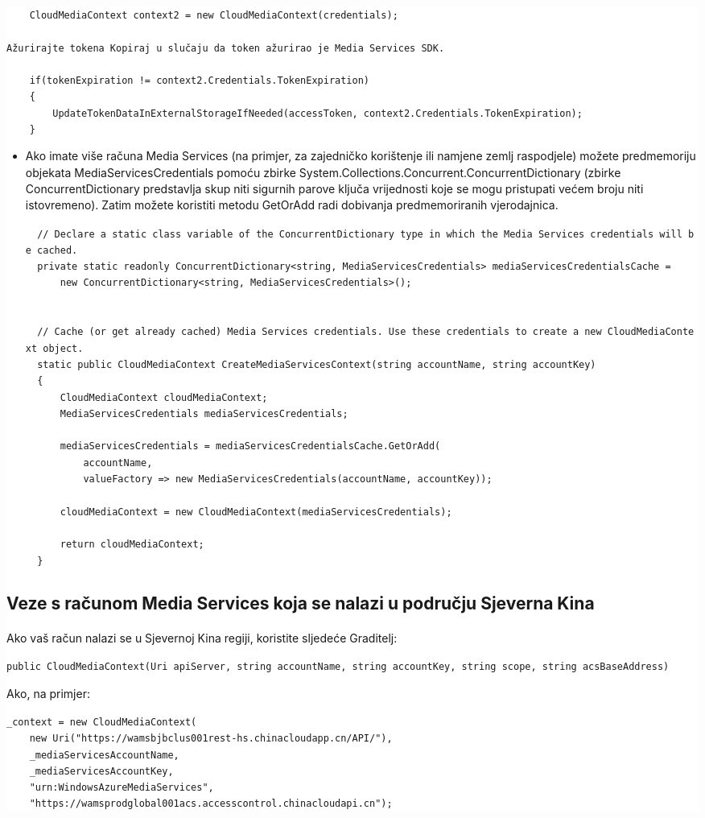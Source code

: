         CloudMediaContext context2 = new CloudMediaContext(credentials);

    Ažurirajte tokena Kopiraj u slučaju da token ažurirao je Media Services SDK. 
    
        if(tokenExpiration != context2.Credentials.TokenExpiration)
        {
            UpdateTokenDataInExternalStorageIfNeeded(accessToken, context2.Credentials.TokenExpiration);
        }
        

- Ako imate više računa Media Services (na primjer, za zajedničko korištenje ili namjene zemlj raspodjele) možete predmemoriju objekata MediaServicesCredentials pomoću zbirke System.Collections.Concurrent.ConcurrentDictionary (zbirke ConcurrentDictionary predstavlja skup niti sigurnih parove ključa vrijednosti koje se mogu pristupati većem broju niti istovremeno). Zatim možete koristiti metodu GetOrAdd radi dobivanja predmemoriranih vjerodajnica. 

        // Declare a static class variable of the ConcurrentDictionary type in which the Media Services credentials will be cached.  
        private static readonly ConcurrentDictionary<string, MediaServicesCredentials> mediaServicesCredentialsCache = 
            new ConcurrentDictionary<string, MediaServicesCredentials>();
        

        // Cache (or get already cached) Media Services credentials. Use these credentials to create a new CloudMediaContext object.
        static public CloudMediaContext CreateMediaServicesContext(string accountName, string accountKey)
        {
            CloudMediaContext cloudMediaContext;
            MediaServicesCredentials mediaServicesCredentials;
        
            mediaServicesCredentials = mediaServicesCredentialsCache.GetOrAdd(
                accountName,
                valueFactory => new MediaServicesCredentials(accountName, accountKey));
        
            cloudMediaContext = new CloudMediaContext(mediaServicesCredentials);
        
            return cloudMediaContext;
        }
        
## <a name="connecting-to-a-media-services-account-located-in-the-north-china-region"></a>Veze s računom Media Services koja se nalazi u području Sjeverna Kina

Ako vaš račun nalazi se u Sjevernoj Kina regiji, koristite sljedeće Graditelj:

    public CloudMediaContext(Uri apiServer, string accountName, string accountKey, string scope, string acsBaseAddress)

Ako, na primjer:


    _context = new CloudMediaContext(
        new Uri("https://wamsbjbclus001rest-hs.chinacloudapp.cn/API/"),
        _mediaServicesAccountName,
        _mediaServicesAccountKey,
        "urn:WindowsAzureMediaServices",
        "https://wamsprodglobal001acs.accesscontrol.chinacloudapi.cn");
